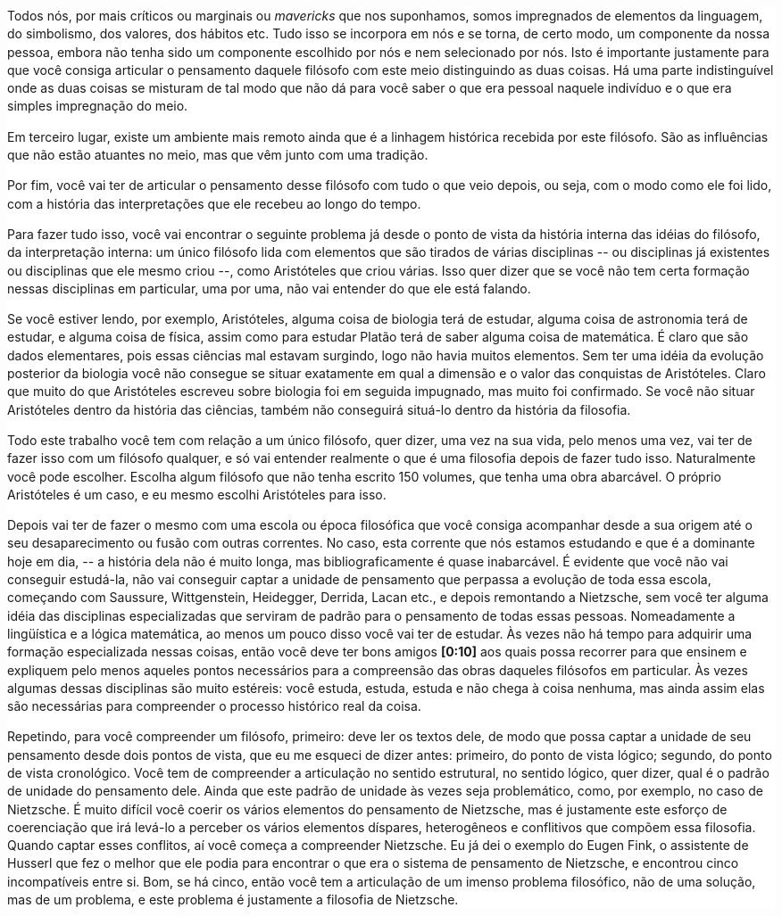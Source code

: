 Todos nós, por mais críticos ou marginais ou *mavericks* que nos suponhamos, somos impregnados de elementos da linguagem, do simbolismo, dos valores, dos hábitos etc. Tudo isso se incorpora em nós e se torna, de certo modo, um componente da nossa pessoa, embora não tenha sido um componente escolhido por nós e nem selecionado por nós. Isto é importante justamente para que você consiga articular o pensamento daquele filósofo com este meio distinguindo as duas coisas. Há uma parte indistinguível onde as duas coisas se misturam de tal modo que não dá para você saber o que era pessoal naquele indivíduo e o que era simples impregnação do meio.

Em terceiro lugar, existe um ambiente mais remoto ainda que é a linhagem histórica recebida por este filósofo. São as influências que não estão atuantes no meio, mas que vêm junto com uma tradição.

Por fim, você vai ter de articular o pensamento desse filósofo com tudo o que veio depois, ou seja, com o modo como ele foi lido, com a história das interpretações que ele recebeu ao longo do tempo.

Para fazer tudo isso, você vai encontrar o seguinte problema já desde o ponto de vista da história interna das idéias do filósofo, da interpretação interna: um único filósofo lida com elementos que são tirados de várias disciplinas -- ou disciplinas já existentes ou disciplinas que ele mesmo criou --, como Aristóteles que criou várias. Isso quer dizer que se você não tem certa formação nessas disciplinas em particular, uma por uma, não vai entender do que ele está falando.

Se você estiver lendo, por exemplo, Aristóteles, alguma coisa de biologia terá de estudar, alguma coisa de astronomia terá de estudar, e alguma coisa de física, assim como para estudar Platão terá de saber alguma coisa de matemática. É claro que são dados elementares, pois essas ciências mal estavam surgindo, logo não havia muitos elementos. Sem ter uma idéia da evolução posterior da biologia você não consegue se situar exatamente em qual a dimensão e o valor das conquistas de Aristóteles. Claro que muito do que Aristóteles escreveu sobre biologia foi em seguida impugnado, mas muito foi confirmado. Se você não situar Aristóteles dentro da história das ciências, também não conseguirá situá-lo dentro da história da filosofia.

Todo este trabalho você tem com relação a um único filósofo, quer dizer, uma vez na sua vida, pelo menos uma vez, vai ter de fazer isso com um filósofo qualquer, e só vai entender realmente o que é uma filosofia depois de fazer tudo isso. Naturalmente você pode escolher. Escolha algum filósofo que não tenha escrito 150 volumes, que tenha uma obra abarcável. O próprio Aristóteles é um caso, e eu mesmo escolhi Aristóteles para isso.

Depois vai ter de fazer o mesmo com uma escola ou época filosófica que você consiga acompanhar desde a sua origem até o seu desaparecimento ou fusão com outras correntes. No caso, esta corrente que nós estamos estudando e que é a dominante hoje em dia, -- a história dela não é muito longa, mas bibliograficamente é quase inabarcável. É evidente que você não vai conseguir estudá-la, não vai conseguir captar a unidade de pensamento que perpassa a evolução de toda essa escola, começando com Saussure, Wittgenstein, Heidegger, Derrida, Lacan etc., e depois remontando a Nietzsche, sem você ter alguma idéia das disciplinas especializadas que serviram de padrão para o pensamento de todas essas pessoas. Nomeadamente a lingüística e a lógica matemática, ao menos um pouco disso você vai ter de estudar. Às vezes não há tempo para adquirir uma formação especializada nessas coisas, então você deve ter bons amigos **\[0:10\]** aos quais possa recorrer para que ensinem e expliquem pelo menos aqueles pontos necessários para a compreensão das obras daqueles filósofos em particular. Às vezes algumas dessas disciplinas são muito estéreis: você estuda, estuda, estuda e não chega à coisa nenhuma, mas ainda assim elas são necessárias para compreender o processo histórico real da coisa.

Repetindo, para você compreender um filósofo, primeiro: deve ler os textos dele, de modo que possa captar a unidade de seu pensamento desde dois pontos de vista, que eu me esqueci de dizer antes: primeiro, do ponto de vista lógico; segundo, do ponto de vista cronológico. Você tem de compreender a articulação no sentido estrutural, no sentido lógico, quer dizer, qual é o padrão de unidade do pensamento dele. Ainda que este padrão de unidade às vezes seja problemático, como, por exemplo, no caso de Nietzsche. É muito difícil você coerir os vários elementos do pensamento de Nietzsche, mas é justamente este esforço de coerenciação que irá levá-lo a perceber os vários elementos díspares, heterogêneos e conflitivos que compõem essa filosofia. Quando captar esses conflitos, aí você começa a compreender Nietzsche. Eu já dei o exemplo do Eugen Fink, o assistente de Husserl que fez o melhor que ele podia para encontrar o que era o sistema de pensamento de Nietzsche, e encontrou cinco incompatíveis entre si. Bom, se há cinco, então você tem a articulação de um imenso problema filosófico, não de uma solução, mas de um problema, e este problema é justamente a filosofia de Nietzsche.


[^1]: "O amor em ação: eis a revolução!"